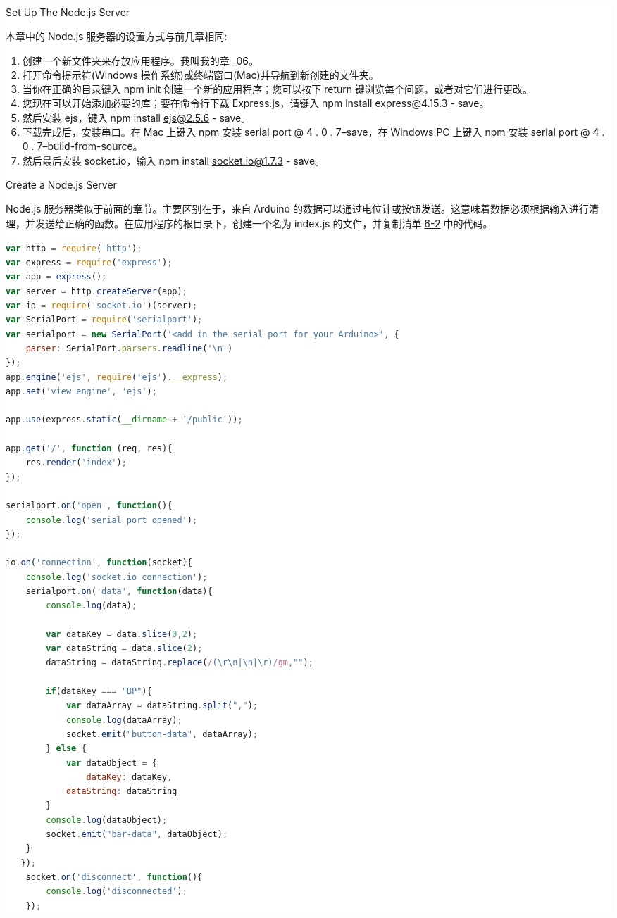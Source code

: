 Set Up The Node.js Server

本章中的 Node.js 服务器的设置方式与前几章相同:

1.  创建一个新文件夹来存放应用程序。我叫我的章 _06。
2.  打开命令提示符(Windows 操作系统)或终端窗口(Mac)并导航到新创建的文件夹。
3.  当你在正确的目录键入 npm init 创建一个新的应用程序；您可以按下 return 键浏览每个问题，或者对它们进行更改。
4.  您现在可以开始添加必要的库；要在命令行下载 Express.js，请键入 npm install express@4.15.3 - save。
5.  然后安装 ejs，键入 npm install ejs@2.5.6 - save。
6.  下载完成后，安装串口。在 Mac 上键入 npm 安装 serial port @ 4 . 0 . 7–save，在 Windows PC 上键入 npm 安装 serial port @ 4 . 0 . 7–build-from-source。
7.  然后最后安装 socket.io，输入 npm install socket.io@1.7.3 - save。

Create a Node.js Server

Node.js 服务器类似于前面的章节。主要区别在于，来自 Arduino 的数据可以通过电位计或按钮发送。这意味着数据必须根据输入进行清理，并发送给正确的函数。在应用程序的根目录下，创建一个名为 index.js 的文件，并复制清单 [6-2](#Par30) 中的代码。

```js
var http = require('http');
var express = require('express');
var app = express();
var server = http.createServer(app);
var io = require('socket.io')(server);
var SerialPort = require('serialport');
var serialport = new SerialPort('<add in the serial port for your Arduino>', {
    parser: SerialPort.parsers.readline('\n')
});
app.engine('ejs', require('ejs').__express);
app.set('view engine', 'ejs');

app.use(express.static(__dirname + '/public'));

app.get('/', function (req, res){
    res.render('index');
});

serialport.on('open', function(){
    console.log('serial port opened');
});

io.on('connection', function(socket){
    console.log('socket.io connection');
    serialport.on('data', function(data){
        console.log(data);

        var dataKey = data.slice(0,2);
        var dataString = data.slice(2);
        dataString = dataString.replace(/(\r\n|\n|\r)/gm,"");

        if(dataKey === "BP"){
            var dataArray = dataString.split(",");
            console.log(dataArray);
            socket.emit("button-data", dataArray);
        } else {
            var dataObject = {
                dataKey: dataKey,
            dataString: dataString
        }
        console.log(dataObject);
        socket.emit("bar-data", dataObject);
    }
   });
    socket.on('disconnect', function(){
        console.log('disconnected');
    });
```